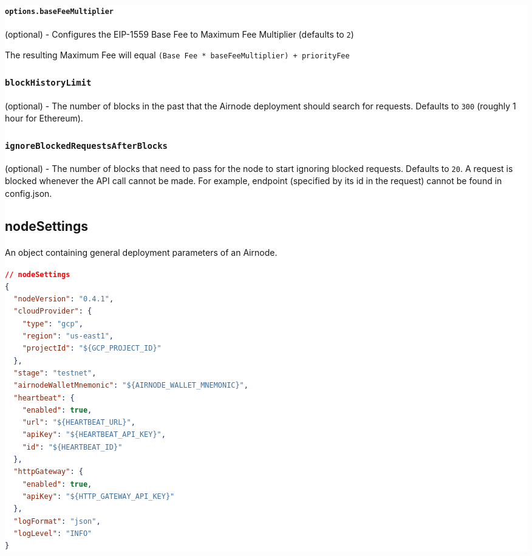 #### `options.baseFeeMultiplier`

(optional) - Configures the EIP-1559 Base Fee to Maximum Fee Multiplier
(defaults to `2`)

The resulting Maximum Fee will equal
`(Base Fee * baseFeeMultiplier) + priorityFee`

### `blockHistoryLimit`

[<InfoBtnBlue/>](../../grp-providers/guides/build-an-airnode/configuring-airnode.md#blockhistorylimit)
(optional) - The number of blocks in the past that the Airnode deployment should
search for requests. Defaults to `300` (roughly 1 hour for Ethereum).



### `ignoreBlockedRequestsAfterBlocks`

[<InfoBtnBlue/>](../../grp-providers/guides/build-an-airnode/configuring-airnode.md#ignoreblockedrequestsafterblocks)
(optional) - The number of blocks that need to pass for the node to start
ignoring blocked requests. Defaults to `20`. A request is blocked whenever the
API call cannot be made. For example, endpoint (specified by its id in the
request) cannot be found in config.json.

## nodeSettings

An object containing general deployment parameters of an Airnode.

```json
// nodeSettings
{
  "nodeVersion": "0.4.1",
  "cloudProvider": {
    "type": "gcp",
    "region": "us-east1",
    "projectId": "${GCP_PROJECT_ID}"
  },
  "stage": "testnet",
  "airnodeWalletMnemonic": "${AIRNODE_WALLET_MNEMONIC}",
  "heartbeat": {
    "enabled": true,
    "url": "${HEARTBEAT_URL}",
    "apiKey": "${HEARTBEAT_API_KEY}",
    "id": "${HEARTBEAT_ID}"
  },
  "httpGateway": {
    "enabled": true,
    "apiKey": "${HTTP_GATEWAY_API_KEY}"
  },
  "logFormat": "json",
  "logLevel": "INFO"
}
```

